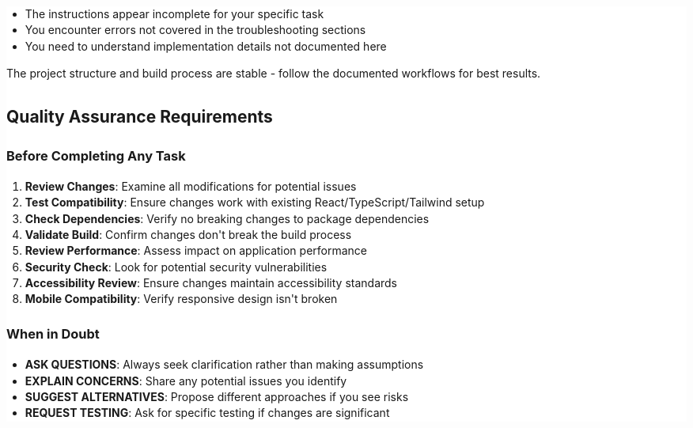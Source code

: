 - The instructions appear incomplete for your specific task
- You encounter errors not covered in the troubleshooting sections
- You need to understand implementation details not documented here

The project structure and build process are stable - follow the documented workflows for best results.

## Quality Assurance Requirements

### Before Completing Any Task

1. **Review Changes**: Examine all modifications for potential issues
2. **Test Compatibility**: Ensure changes work with existing React/TypeScript/Tailwind setup
3. **Check Dependencies**: Verify no breaking changes to package dependencies
4. **Validate Build**: Confirm changes don't break the build process
5. **Review Performance**: Assess impact on application performance
6. **Security Check**: Look for potential security vulnerabilities
7. **Accessibility Review**: Ensure changes maintain accessibility standards
8. **Mobile Compatibility**: Verify responsive design isn't broken

### When in Doubt

- **ASK QUESTIONS**: Always seek clarification rather than making assumptions
- **EXPLAIN CONCERNS**: Share any potential issues you identify
- **SUGGEST ALTERNATIVES**: Propose different approaches if you see risks
- **REQUEST TESTING**: Ask for specific testing if changes are significant
